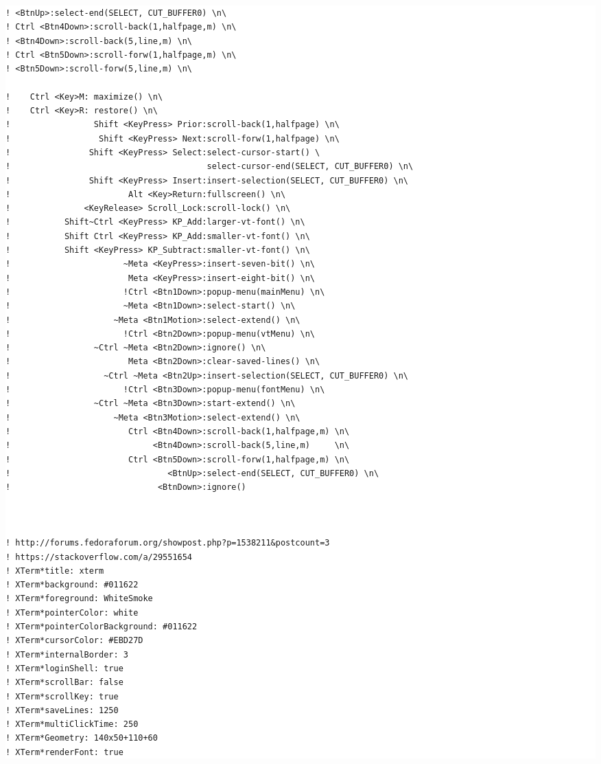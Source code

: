     ! <BtnUp>:select-end(SELECT, CUT_BUFFER0) \n\
    ! Ctrl <Btn4Down>:scroll-back(1,halfpage,m) \n\
    ! <Btn4Down>:scroll-back(5,line,m) \n\
    ! Ctrl <Btn5Down>:scroll-forw(1,halfpage,m) \n\
    ! <Btn5Down>:scroll-forw(5,line,m) \n\
    
    !    Ctrl <Key>M: maximize() \n\
    !    Ctrl <Key>R: restore() \n\
    !                 Shift <KeyPress> Prior:scroll-back(1,halfpage) \n\
    !                  Shift <KeyPress> Next:scroll-forw(1,halfpage) \n\
    !                Shift <KeyPress> Select:select-cursor-start() \
    !                                        select-cursor-end(SELECT, CUT_BUFFER0) \n\
    !                Shift <KeyPress> Insert:insert-selection(SELECT, CUT_BUFFER0) \n\
    !                        Alt <Key>Return:fullscreen() \n\
    !               <KeyRelease> Scroll_Lock:scroll-lock() \n\
    !           Shift~Ctrl <KeyPress> KP_Add:larger-vt-font() \n\
    !           Shift Ctrl <KeyPress> KP_Add:smaller-vt-font() \n\
    !           Shift <KeyPress> KP_Subtract:smaller-vt-font() \n\
    !                       ~Meta <KeyPress>:insert-seven-bit() \n\
    !                        Meta <KeyPress>:insert-eight-bit() \n\
    !                       !Ctrl <Btn1Down>:popup-menu(mainMenu) \n\
    !                       ~Meta <Btn1Down>:select-start() \n\
    !                     ~Meta <Btn1Motion>:select-extend() \n\
    !                       !Ctrl <Btn2Down>:popup-menu(vtMenu) \n\
    !                 ~Ctrl ~Meta <Btn2Down>:ignore() \n\
    !                        Meta <Btn2Down>:clear-saved-lines() \n\
    !                   ~Ctrl ~Meta <Btn2Up>:insert-selection(SELECT, CUT_BUFFER0) \n\
    !                       !Ctrl <Btn3Down>:popup-menu(fontMenu) \n\
    !                 ~Ctrl ~Meta <Btn3Down>:start-extend() \n\
    !                     ~Meta <Btn3Motion>:select-extend() \n\
    !                        Ctrl <Btn4Down>:scroll-back(1,halfpage,m) \n\
    !                             <Btn4Down>:scroll-back(5,line,m)     \n\
    !                        Ctrl <Btn5Down>:scroll-forw(1,halfpage,m) \n\
    !                                <BtnUp>:select-end(SELECT, CUT_BUFFER0) \n\
    !                              <BtnDown>:ignore()
    
    
    
    ! http://forums.fedoraforum.org/showpost.php?p=1538211&postcount=3
    ! https://stackoverflow.com/a/29551654
    ! XTerm*title: xterm
    ! XTerm*background: #011622
    ! XTerm*foreground: WhiteSmoke
    ! XTerm*pointerColor: white
    ! XTerm*pointerColorBackground: #011622
    ! XTerm*cursorColor: #EBD27D
    ! XTerm*internalBorder: 3
    ! XTerm*loginShell: true
    ! XTerm*scrollBar: false
    ! XTerm*scrollKey: true
    ! XTerm*saveLines: 1250
    ! XTerm*multiClickTime: 250
    ! XTerm*Geometry: 140x50+110+60
    ! XTerm*renderFont: true
    